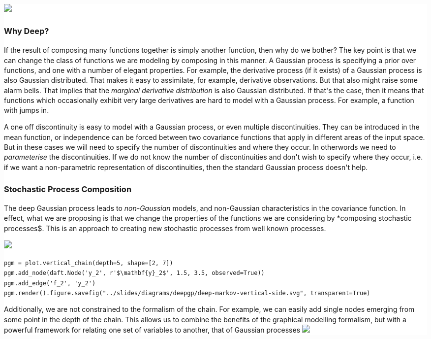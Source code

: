 <img src="../slides/diagrams/deepgp/deep-markov-vertical.svg" align="">

### Why Deep?

If the result of composing many functions together is simply another
function, then why do we bother? The key point is that we can change the
class of functions we are modeling by composing in this manner. A
Gaussian process is specifying a prior over functions, and one with a
number of elegant properties. For example, the derivative process (if it
exists) of a Gaussian process is also Gaussian distributed. That makes
it easy to assimilate, for example, derivative observations. But that
also might raise some alarm bells. That implies that the *marginal
derivative distribution* is also Gaussian distributed. If that's the
case, then it means that functions which occasionally exhibit very large
derivatives are hard to model with a Gaussian process. For example, a
function with jumps in.

A one off discontinuity is easy to model with a Gaussian process, or
even multiple discontinuities. They can be introduced in the mean
function, or independence can be forced between two covariance functions
that apply in different areas of the input space. But in these cases we
will need to specify the number of discontinuities and where they occur.
In otherwords we need to *parameterise* the discontinuities. If we do
not know the number of discontinuities and don't wish to specify where
they occur, i.e. if we want a non-parametric representation of
discontinuities, then the standard Gaussian process doesn't help.

### Stochastic Process Composition

The deep Gaussian process leads to *non-Gaussian* models, and
non-Gaussian characteristics in the covariance function. In effect, what
we are proposing is that we change the properties of the functions we
are considering by \*composing stochastic processes\$. This is an
approach to creating new stochastic processes from well known processes.

<img src="../slides/diagrams/deepgp/deep-markov-vertical.svg" align="">

```{code-cell}
pgm = plot.vertical_chain(depth=5, shape=[2, 7])
pgm.add_node(daft.Node('y_2', r'$\mathbf{y}_2$', 1.5, 3.5, observed=True))
pgm.add_edge('f_2', 'y_2')
pgm.render().figure.savefig("../slides/diagrams/deepgp/deep-markov-vertical-side.svg", transparent=True)
```

Additionally, we are not constrained to the formalism of the chain. For
example, we can easily add single nodes emerging from some point in the
depth of the chain. This allows us to combine the benefits of the
graphical modelling formalism, but with a powerful framework for
relating one set of variables to another, that of Gaussian processes
<img src="../slides/diagrams/deepgp/deep-markov-vertical-side.svg" align="">

